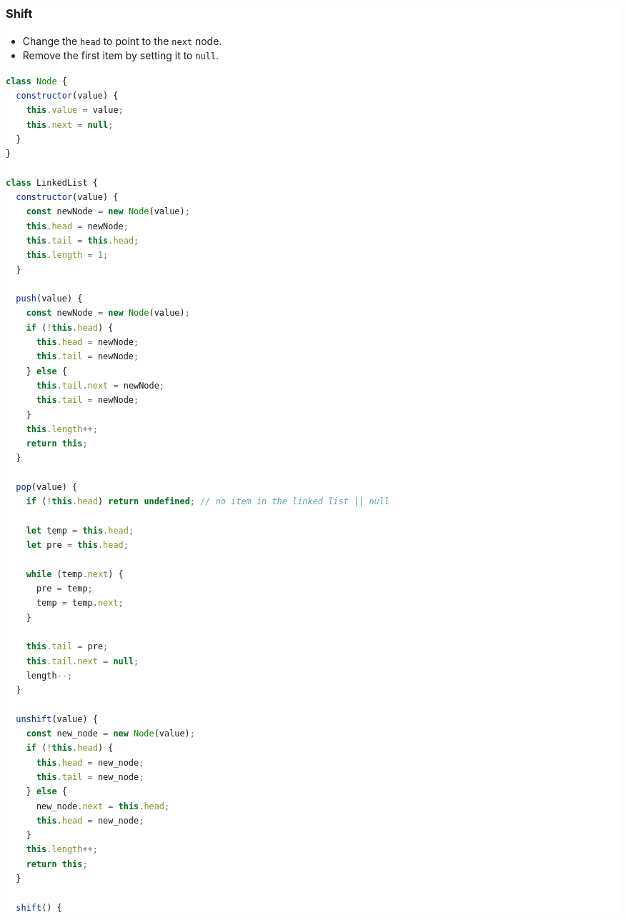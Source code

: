 ### Shift
- Change the `head` to point to the `next` node.
- Remove the first item by setting it to `null`.

```javascript
class Node {
  constructor(value) {
    this.value = value;
    this.next = null;
  }
}

class LinkedList {
  constructor(value) {
    const newNode = new Node(value);
    this.head = newNode;
    this.tail = this.head;
    this.length = 1;
  }

  push(value) {
    const newNode = new Node(value);
    if (!this.head) {
      this.head = newNode;
      this.tail = newNode;
    } else {
      this.tail.next = newNode;
      this.tail = newNode;
    }
    this.length++;
    return this;
  }

  pop(value) {
    if (!this.head) return undefined; // no item in the linked list || null

    let temp = this.head;
    let pre = this.head;

    while (temp.next) {
      pre = temp;
      temp = temp.next;
    }

    this.tail = pre;
    this.tail.next = null;
    length--;
  }

  unshift(value) {
    const new_node = new Node(value);
    if (!this.head) {
      this.head = new_node;
      this.tail = new_node;
    } else {
      new_node.next = this.head;
      this.head = new_node;
    }
    this.length++;
    return this;
  }

  shift() {
```